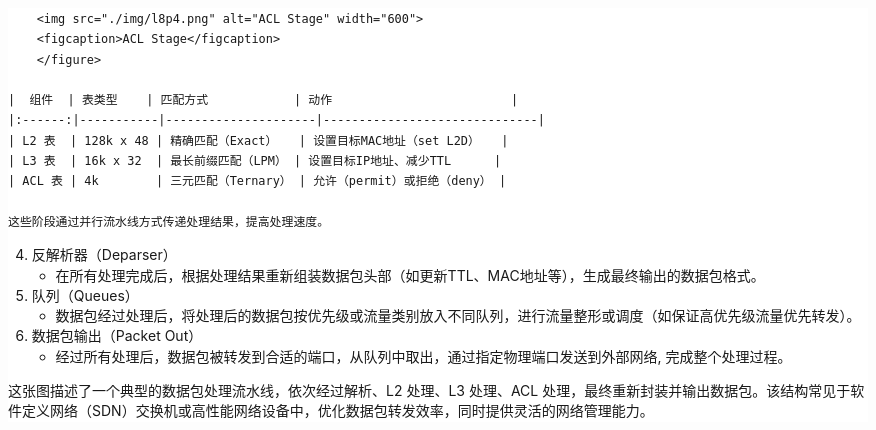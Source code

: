         <img src="./img/l8p4.png" alt="ACL Stage" width="600">
        <figcaption>ACL Stage</figcaption>
        </figure>

    |  组件  | 表类型    | 匹配方式            | 动作                         |
    |:------:|-----------|---------------------|------------------------------|
    | L2 表  | 128k x 48 | 精确匹配（Exact）   | 设置目标MAC地址（set L2D）   |
    | L3 表  | 16k x 32  | 最长前缀匹配（LPM） | 设置目标IP地址、减少TTL      |
    | ACL 表 | 4k        | 三元匹配（Ternary） | 允许（permit）或拒绝（deny） |

    这些阶段通过并行流水线方式传递处理结果，提高处理速度。

4. 反解析器（Deparser）
    - 在所有处理完成后，根据处理结果重新组装数据包头部（如更新TTL、MAC地址等），生成最终输出的数据包格式。
5. 队列（Queues）
    - 数据包经过处理后，将处理后的数据包按优先级或流量类别放入不同队列，进行流量整形或调度（如保证高优先级流量优先转发）。
6. 数据包输出（Packet Out）
    - 经过所有处理后，数据包被转发到合适的端口，从队列中取出，通过指定物理端口发送到外部网络, 完成整个处理过程。

这张图描述了一个典型的数据包处理流水线，依次经过解析、L2 处理、L3 处理、ACL 处理，最终重新封装并输出数据包。该结构常见于软件定义网络（SDN）交换机或高性能网络设备中，优化数据包转发效率，同时提供灵活的网络管理能力。
